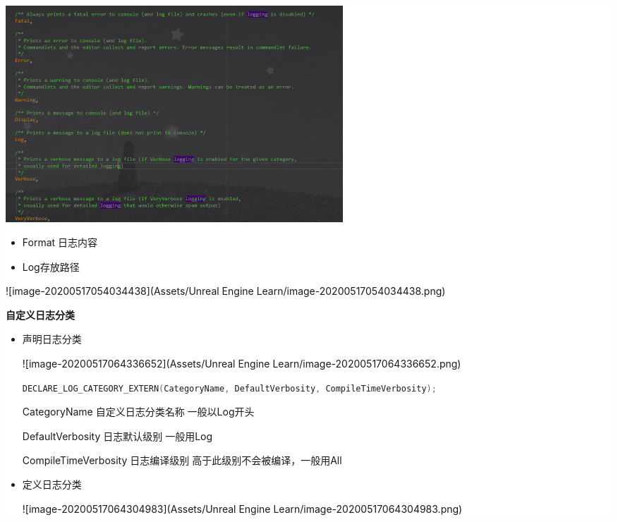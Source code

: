   <img src="Assets/Unreal Engine Learn/image-20200517053010564.png" alt="image-20200517053010564" style="zoom: 50%;" />

- Format 日志内容

- Log存放路径

![image-20200517054034438](Assets/Unreal Engine Learn/image-20200517054034438.png)

**自定义日志分类**

- 声明日志分类

  ![image-20200517064336652](Assets/Unreal Engine Learn/image-20200517064336652.png)

  ```c++
  DECLARE_LOG_CATEGORY_EXTERN(CategoryName, DefaultVerbosity, CompileTimeVerbosity);
  ```

  CategoryName 自定义日志分类名称 一般以Log开头

  DefaultVerbosity 日志默认级别 一般用Log

  CompileTimeVerbosity 日志编译级别 高于此级别不会被编译，一般用All

- 定义日志分类

  ![image-20200517064304983](Assets/Unreal Engine Learn/image-20200517064304983.png)
